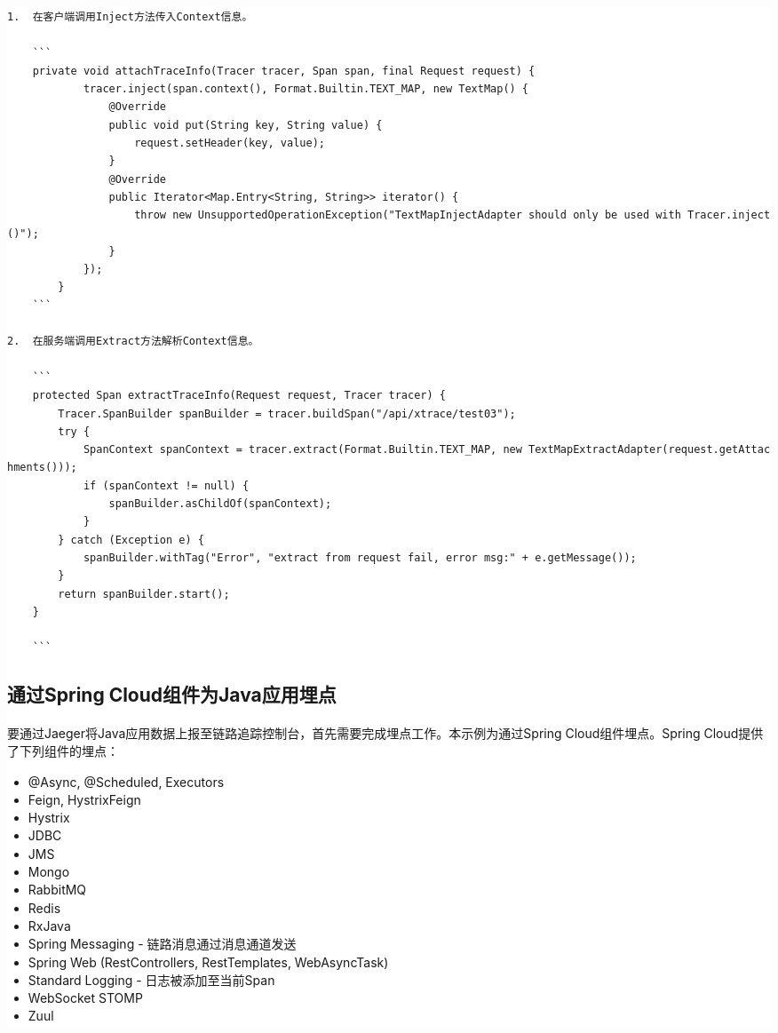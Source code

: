     1.  在客户端调用Inject方法传入Context信息。

        ```
        private void attachTraceInfo(Tracer tracer, Span span, final Request request) {
                tracer.inject(span.context(), Format.Builtin.TEXT_MAP, new TextMap() {
                    @Override
                    public void put(String key, String value) {
                        request.setHeader(key, value);
                    }
                    @Override
                    public Iterator<Map.Entry<String, String>> iterator() {
                        throw new UnsupportedOperationException("TextMapInjectAdapter should only be used with Tracer.inject()");
                    }
                });
            }
        ```

    2.  在服务端调用Extract方法解析Context信息。

        ```
        protected Span extractTraceInfo(Request request, Tracer tracer) {
            Tracer.SpanBuilder spanBuilder = tracer.buildSpan("/api/xtrace/test03");
            try {
                SpanContext spanContext = tracer.extract(Format.Builtin.TEXT_MAP, new TextMapExtractAdapter(request.getAttachments()));
                if (spanContext != null) {
                    spanBuilder.asChildOf(spanContext);
                }
            } catch (Exception e) {
                spanBuilder.withTag("Error", "extract from request fail, error msg:" + e.getMessage());
            }
            return spanBuilder.start();
        }
                                        
        ```


## 通过Spring Cloud组件为Java应用埋点

要通过Jaeger将Java应用数据上报至链路追踪控制台，首先需要完成埋点工作。本示例为通过Spring Cloud组件埋点。Spring Cloud提供了下列组件的埋点：

-   @Async, @Scheduled, Executors
-   Feign, HystrixFeign
-   Hystrix
-   JDBC
-   JMS
-   Mongo
-   RabbitMQ
-   Redis
-   RxJava
-   Spring Messaging - 链路消息通过消息通道发送
-   Spring Web \(RestControllers, RestTemplates, WebAsyncTask\)
-   Standard Logging - 日志被添加至当前Span
-   WebSocket STOMP
-   Zuul
